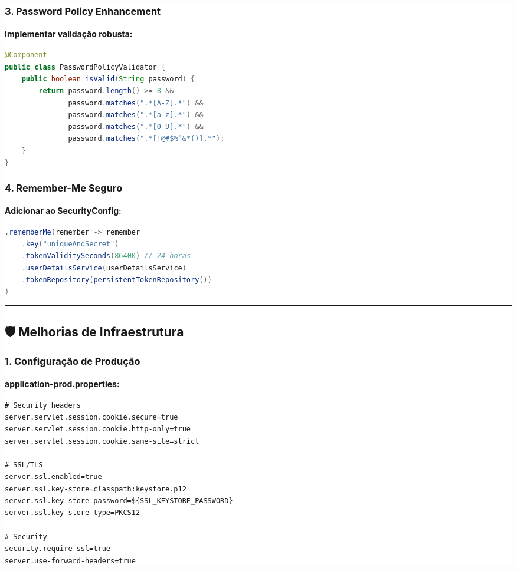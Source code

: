 ### 3. **Password Policy Enhancement**

**Implementar validação robusta:**
```java
@Component
public class PasswordPolicyValidator {
    public boolean isValid(String password) {
        return password.length() >= 8 &&
               password.matches(".*[A-Z].*") &&
               password.matches(".*[a-z].*") &&
               password.matches(".*[0-9].*") &&
               password.matches(".*[!@#$%^&*()].*");
    }
}
```

### 4. **Remember-Me Seguro**

**Adicionar ao SecurityConfig:**
```java
.rememberMe(remember -> remember
    .key("uniqueAndSecret")
    .tokenValiditySeconds(86400) // 24 horas
    .userDetailsService(userDetailsService)
    .tokenRepository(persistentTokenRepository())
)
```

---

## 🛡️ Melhorias de Infraestrutura

### 1. **Configuração de Produção**

**application-prod.properties:**
```properties
# Security headers
server.servlet.session.cookie.secure=true
server.servlet.session.cookie.http-only=true
server.servlet.session.cookie.same-site=strict

# SSL/TLS
server.ssl.enabled=true
server.ssl.key-store=classpath:keystore.p12
server.ssl.key-store-password=${SSL_KEYSTORE_PASSWORD}
server.ssl.key-store-type=PKCS12

# Security
security.require-ssl=true
server.use-forward-headers=true
```

